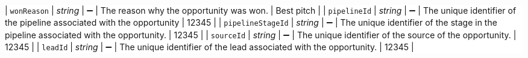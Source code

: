 | `wonReason`                                                                                                                                                                                           | *string*                                                                                                                                                                                              | :heavy_minus_sign:                                                                                                                                                                                    | The reason why the opportunity was won.                                                                                                                                                               | Best pitch                                                                                                                                                                                            |
| `pipelineId`                                                                                                                                                                                          | *string*                                                                                                                                                                                              | :heavy_minus_sign:                                                                                                                                                                                    | The unique identifier of the pipeline associated with the opportunity                                                                                                                                 | 12345                                                                                                                                                                                                 |
| `pipelineStageId`                                                                                                                                                                                     | *string*                                                                                                                                                                                              | :heavy_minus_sign:                                                                                                                                                                                    | The unique identifier of the stage in the pipeline associated with the opportunity.                                                                                                                   | 12345                                                                                                                                                                                                 |
| `sourceId`                                                                                                                                                                                            | *string*                                                                                                                                                                                              | :heavy_minus_sign:                                                                                                                                                                                    | The unique identifier of the source of the opportunity.                                                                                                                                               | 12345                                                                                                                                                                                                 |
| `leadId`                                                                                                                                                                                              | *string*                                                                                                                                                                                              | :heavy_minus_sign:                                                                                                                                                                                    | The unique identifier of the lead associated with the opportunity.                                                                                                                                    | 12345                                                                                                                                                                                                 |